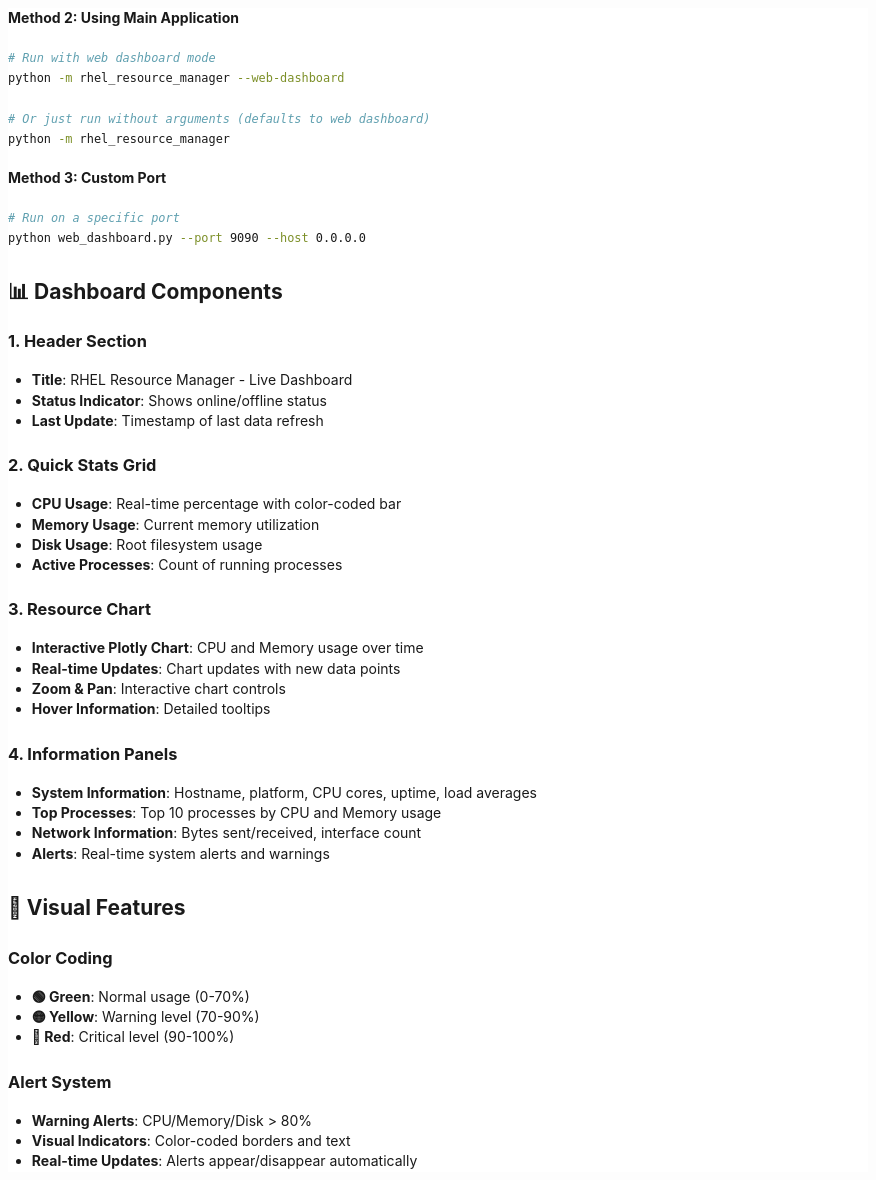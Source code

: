 #### **Method 2: Using Main Application**
```bash
# Run with web dashboard mode
python -m rhel_resource_manager --web-dashboard

# Or just run without arguments (defaults to web dashboard)
python -m rhel_resource_manager
```

#### **Method 3: Custom Port**
```bash
# Run on a specific port
python web_dashboard.py --port 9090 --host 0.0.0.0
```

## 📊 Dashboard Components

### **1. Header Section**
- **Title**: RHEL Resource Manager - Live Dashboard
- **Status Indicator**: Shows online/offline status
- **Last Update**: Timestamp of last data refresh

### **2. Quick Stats Grid**
- **CPU Usage**: Real-time percentage with color-coded bar
- **Memory Usage**: Current memory utilization
- **Disk Usage**: Root filesystem usage
- **Active Processes**: Count of running processes

### **3. Resource Chart**
- **Interactive Plotly Chart**: CPU and Memory usage over time
- **Real-time Updates**: Chart updates with new data points
- **Zoom & Pan**: Interactive chart controls
- **Hover Information**: Detailed tooltips

### **4. Information Panels**
- **System Information**: Hostname, platform, CPU cores, uptime, load averages
- **Top Processes**: Top 10 processes by CPU and Memory usage
- **Network Information**: Bytes sent/received, interface count
- **Alerts**: Real-time system alerts and warnings

## 🎨 Visual Features

### **Color Coding**
- **🟢 Green**: Normal usage (0-70%)
- **🟡 Yellow**: Warning level (70-90%)
- **🔴 Red**: Critical level (90-100%)

### **Alert System**
- **Warning Alerts**: CPU/Memory/Disk > 80%
- **Visual Indicators**: Color-coded borders and text
- **Real-time Updates**: Alerts appear/disappear automatically
